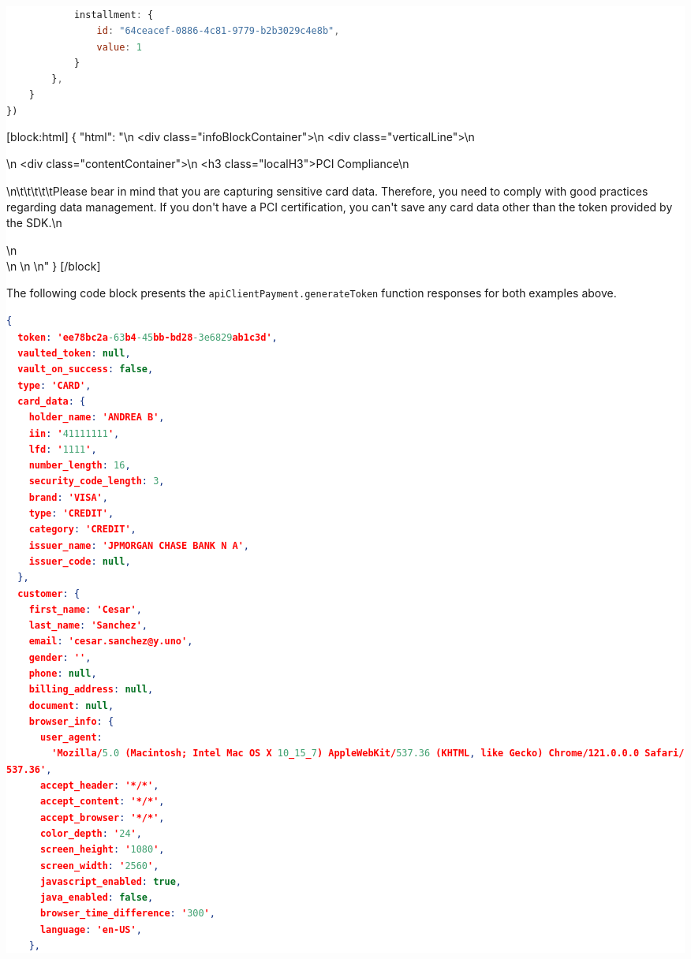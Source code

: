 ```javascript Example 2
            installment: {
                id: "64ceacef-0886-4c81-9779-b2b3029c4e8b",
                value: 1
            }
        },
    }
})
```

[block:html]
{
  "html": "<body>\n  <div class=\"infoBlockContainer\">\n    <div class=\"verticalLine\"></div>\n    <div>\n      <div class=\"contentContainer\">\n        <h3 class=\"localH3\">PCI Compliance</h3>\n        <p>\n\t\t\t\t\tPlease bear in mind that you are capturing sensitive card data. Therefore, you need to comply with good practices regarding data management. If you don't have a PCI certification, you can't save any card data other than the token provided by the SDK.\n        </p>\n      </div>\n    </div>\n  </div>\n</body>"
}
[/block]


The following code block presents the `apiClientPayment.generateToken` function responses for both examples above.

```json Example 1
{
  token: 'ee78bc2a-63b4-45bb-bd28-3e6829ab1c3d',
  vaulted_token: null,
  vault_on_success: false,
  type: 'CARD',
  card_data: {
    holder_name: 'ANDREA B',
    iin: '41111111',
    lfd: '1111',
    number_length: 16,
    security_code_length: 3,
    brand: 'VISA',
    type: 'CREDIT',
    category: 'CREDIT',
    issuer_name: 'JPMORGAN CHASE BANK N A',
    issuer_code: null,
  },
  customer: {
    first_name: 'Cesar',
    last_name: 'Sanchez',
    email: 'cesar.sanchez@y.uno',
    gender: '',
    phone: null,
    billing_address: null,
    document: null,
    browser_info: {
      user_agent:
        'Mozilla/5.0 (Macintosh; Intel Mac OS X 10_15_7) AppleWebKit/537.36 (KHTML, like Gecko) Chrome/121.0.0.0 Safari/537.36',
      accept_header: '*/*',
      accept_content: '*/*',
      accept_browser: '*/*',
      color_depth: '24',
      screen_height: '1080',
      screen_width: '2560',
      javascript_enabled: true,
      java_enabled: false,
      browser_time_difference: '300',
      language: 'en-US',
    },
```
